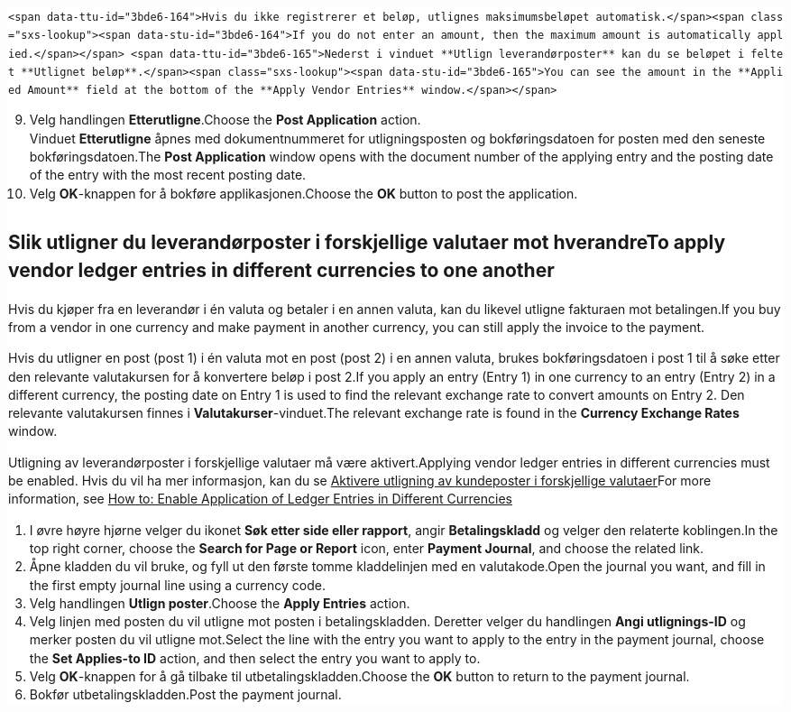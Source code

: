     <span data-ttu-id="3bde6-164">Hvis du ikke registrerer et beløp, utlignes maksimumsbeløpet automatisk.</span><span class="sxs-lookup"><span data-stu-id="3bde6-164">If you do not enter an amount, then the maximum amount is automatically applied.</span></span> <span data-ttu-id="3bde6-165">Nederst i vinduet **Utlign leverandørposter** kan du se beløpet i feltet **Utlignet beløp**.</span><span class="sxs-lookup"><span data-stu-id="3bde6-165">You can see the amount in the **Applied Amount** field at the bottom of the **Apply Vendor Entries** window.</span></span>
9. <span data-ttu-id="3bde6-166">Velg handlingen **Etterutligne**.</span><span class="sxs-lookup"><span data-stu-id="3bde6-166">Choose the **Post Application** action.</span></span>  
<span data-ttu-id="3bde6-167">Vinduet **Etterutligne** åpnes med dokumentnummeret for utligningsposten og bokføringsdatoen for posten med den seneste bokføringsdatoen.</span><span class="sxs-lookup"><span data-stu-id="3bde6-167">The **Post Application** window opens with the document number of the applying entry and the posting date of the entry with the most recent posting date.</span></span>
10. <span data-ttu-id="3bde6-168">Velg **OK**-knappen for å bokføre applikasjonen.</span><span class="sxs-lookup"><span data-stu-id="3bde6-168">Choose the **OK** button to post the application.</span></span>

## <a name="to-apply-vendor-ledger-entries-in-different-currencies-to-one-another"></a><span data-ttu-id="3bde6-169">Slik utligner du leverandørposter i forskjellige valutaer mot hverandre</span><span class="sxs-lookup"><span data-stu-id="3bde6-169">To apply vendor ledger entries in different currencies to one another</span></span>
<span data-ttu-id="3bde6-170">Hvis du kjøper fra en leverandør i én valuta og betaler i en annen valuta, kan du likevel utligne fakturaen mot betalingen.</span><span class="sxs-lookup"><span data-stu-id="3bde6-170">If you buy from a vendor in one currency and make payment in another currency, you can still apply the invoice to the payment.</span></span>

<span data-ttu-id="3bde6-171">Hvis du utligner en post (post 1) i én valuta mot en post (post 2) i en annen valuta, brukes bokføringsdatoen i post 1 til å søke etter den relevante valutakursen for å konvertere beløp i post 2.</span><span class="sxs-lookup"><span data-stu-id="3bde6-171">If you apply an entry (Entry 1) in one currency to an entry (Entry 2) in a different currency, the posting date on Entry 1 is used to find the relevant exchange rate to convert amounts on Entry 2.</span></span> <span data-ttu-id="3bde6-172">Den relevante valutakursen finnes i **Valutakurser**-vinduet.</span><span class="sxs-lookup"><span data-stu-id="3bde6-172">The relevant exchange rate is found in the **Currency Exchange Rates** window.</span></span>

<span data-ttu-id="3bde6-173">Utligning av leverandørposter i forskjellige valutaer må være aktivert.</span><span class="sxs-lookup"><span data-stu-id="3bde6-173">Applying vendor ledger entries in different currencies must be enabled.</span></span> <span data-ttu-id="3bde6-174">Hvis du vil ha mer informasjon, kan du se [Aktivere utligning av kundeposter i forskjellige valutaer](finance-setup-how-enable-application-ledger-entries-different-currencies.md)</span><span class="sxs-lookup"><span data-stu-id="3bde6-174">For more information, see [How to: Enable Application of Ledger Entries in Different Currencies](finance-setup-how-enable-application-ledger-entries-different-currencies.md)</span></span>

1. <span data-ttu-id="3bde6-175">I øvre høyre hjørne velger du ikonet **Søk etter side eller rapport**, angir **Betalingskladd** og velger den relaterte koblingen.</span><span class="sxs-lookup"><span data-stu-id="3bde6-175">In the top right corner, choose the **Search for Page or Report** icon, enter **Payment Journal**, and choose the related link.</span></span>
2. <span data-ttu-id="3bde6-176">Åpne kladden du vil bruke, og fyll ut den første tomme kladdelinjen med en valutakode.</span><span class="sxs-lookup"><span data-stu-id="3bde6-176">Open the journal you want, and fill in the first empty journal line using a currency code.</span></span>
3. <span data-ttu-id="3bde6-177">Velg handlingen **Utlign poster**.</span><span class="sxs-lookup"><span data-stu-id="3bde6-177">Choose the **Apply Entries** action.</span></span>
4. <span data-ttu-id="3bde6-178">Velg linjen med posten du vil utligne mot posten i betalingskladden. Deretter velger du handlingen **Angi utlignings-ID** og merker posten du vil utligne mot.</span><span class="sxs-lookup"><span data-stu-id="3bde6-178">Select the line with the entry you want to apply to the entry in the payment journal, choose the **Set Applies-to ID** action, and then select the entry you want to apply to.</span></span>
5. <span data-ttu-id="3bde6-179">Velg **OK**-knappen for å gå tilbake til utbetalingskladden.</span><span class="sxs-lookup"><span data-stu-id="3bde6-179">Choose the **OK** button to return to the payment journal.</span></span>
6. <span data-ttu-id="3bde6-180">Bokfør utbetalingskladden.</span><span class="sxs-lookup"><span data-stu-id="3bde6-180">Post the payment journal.</span></span>
